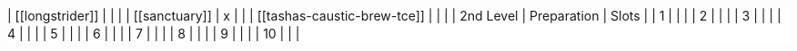 | [[longstrider]]             |                  |                    |
| [[sanctuary]]               |     x             |                    |
| [[tashas-caustic-brew-tce]] |                  |                    |
| 2nd Level                   | Preparation      | Slots              |
| 1                           |                  |                    |
| 2                           |                  |                    |
| 3                           |                  |                    |
| 4                           |                  |                    |
| 5                           |                  |                    |
| 6                           |                  |                    |
| 7                           |                  |                    |
| 8                           |                  |                    |
| 9                           |                  |                    |
| 10                          |                  |                    |
